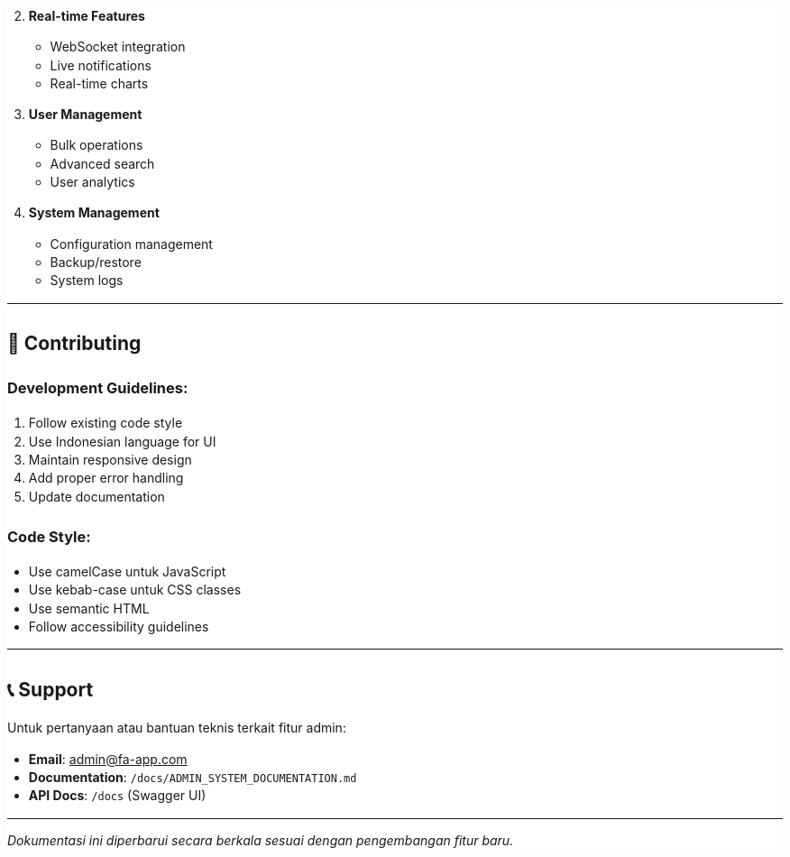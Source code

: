 2. **Real-time Features**
   - WebSocket integration
   - Live notifications
   - Real-time charts

3. **User Management**
   - Bulk operations
   - Advanced search
   - User analytics

4. **System Management**
   - Configuration management
   - Backup/restore
   - System logs

---

## 🤝 Contributing

### Development Guidelines:
1. Follow existing code style
2. Use Indonesian language for UI
3. Maintain responsive design
4. Add proper error handling
5. Update documentation

### Code Style:
- Use camelCase untuk JavaScript
- Use kebab-case untuk CSS classes
- Use semantic HTML
- Follow accessibility guidelines

---

## 📞 Support

Untuk pertanyaan atau bantuan teknis terkait fitur admin:

- **Email**: admin@fa-app.com
- **Documentation**: `/docs/ADMIN_SYSTEM_DOCUMENTATION.md`
- **API Docs**: `/docs` (Swagger UI)

---

*Dokumentasi ini diperbarui secara berkala sesuai dengan pengembangan fitur baru.*
